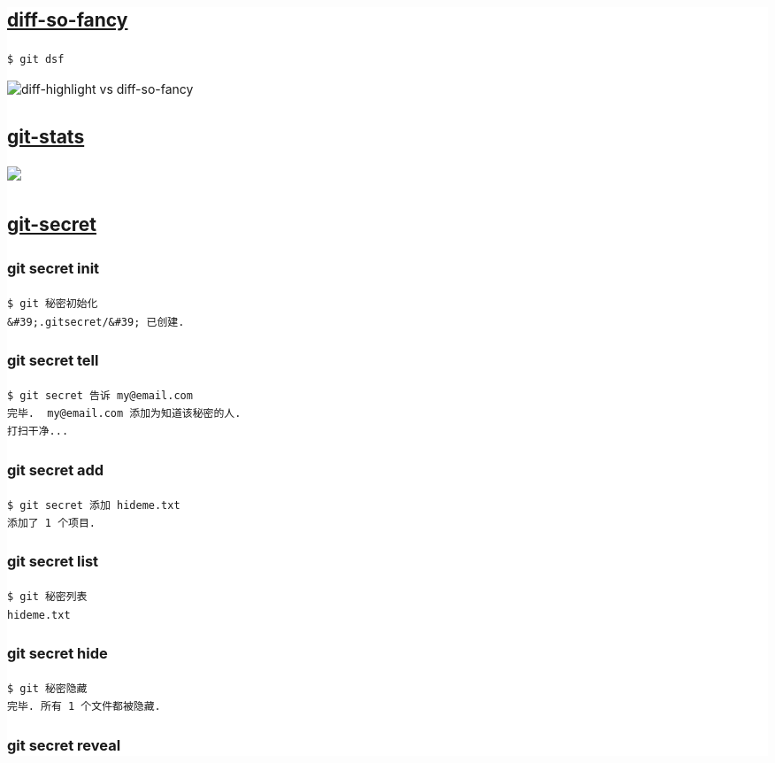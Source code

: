 ## [diff-so-fancy](https://github.com/so-fancy/diff-so-fancy)

```
$ git dsf
```

![diff-highlight vs diff-so-fancy](https://user-images.githubusercontent.com/3429760/32387617-44c873da-c082-11e7-829c-6160b853adcb.png)


## [git-stats](https://github.com/IonicaBizau/git-stats)

![](http://i.imgur.com/PpM0i3v.png)


## [git-secret](https://github.com/sobolevn/git-secret)

### git secret init

```
$ git 秘密初始化
&#39;.gitsecret/&#39; 已创建.
```

### git secret tell

```
$ git secret 告诉 my@email.com
完毕.  my@email.com 添加为知道该秘密的人.
打扫干净...
```

### git secret add

```
$ git secret 添加 hideme.txt
添加了 1 个项目.
```

### git secret list

```
$ git 秘密列表
hideme.txt
```

### git secret hide

```
$ git 秘密隐藏
完毕. 所有 1 个文件都被隐藏.
```

### git secret reveal
